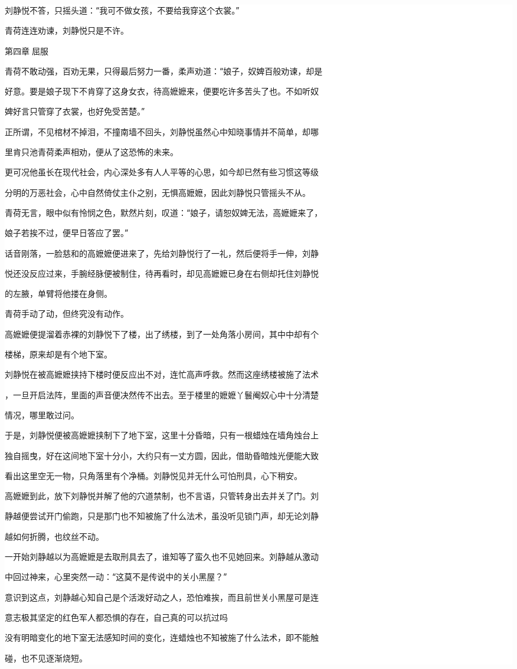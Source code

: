 刘静悦不答，只摇头道：“我可不做女孩，不要给我穿这个衣裳。”

青荷连连劝谏，刘静悦只是不许。

第四章 屈服

青荷不敢动强，百劝无果，只得最后努力一番，柔声劝道：“娘子，奴婢百般劝谏，却是

好意。要是娘子现下不肯穿了这身女衣，待高嬷嬷来，便要吃许多苦头了也。不如听奴

婢好言只管穿了衣裳，也好免受苦楚。”

正所谓，不见棺材不掉泪，不撞南墙不回头，刘静悦虽然心中知晓事情并不简单，却哪

里肯只池青荷柔声相劝，便从了这恐怖的未来。

更可况他虽长在现代社会，内心深处多有人人平等的心思，如今却已然有些习惯这等级

分明的万恶社会，心中自然倚仗主仆之别，无惧高嬷嬷，因此刘静悦只管摇头不从。

青荷无言，眼中似有怜悯之色，默然片刻，叹道：“娘子，请恕奴婢无法，高嬷嬷来了，

娘子若挨不过，便早日答应了罢。”

话音刚落，一脸慈和的高嬷嬷便进来了，先给刘静悦行了一礼，然后便将手一伸，刘静

悦还没反应过来，手腕经脉便被制住，待再看时，却见高嬷嬷已身在右侧却托住刘静悦

的左腋，单臂将他搂在身侧。

青荷手动了动，但终究没有动作。

高嬷嬷便提溜着赤裸的刘静悦下了楼，出了绣楼，到了一处角落小房间，其中中却有个

楼梯，原来却是有个地下室。

刘静悦在被高嬷嬷挟持下楼时便反应出不对，连忙高声呼救。然而这座绣楼被施了法术

，一旦开启法阵，里面的声音便决然传不出去。至于楼里的嬷嬷丫鬟阉奴心中十分清楚

情况，哪里敢过问。

于是，刘静悦便被高嬷嬷挟制下了地下室，这里十分昏暗，只有一根蜡烛在墙角烛台上

独自摇曳，好在这间地下室十分小，大约只有一丈方圆，因此，借助昏暗烛光便能大致

看出这里空无一物，只角落里有个净桶。刘静悦见并无什么可怕刑具，心下稍安。

高嬷嬷到此，放下刘静悦并解了他的穴道禁制，也不言语，只管转身出去并关了门。刘

静越便尝试开门偷跑，只是那门也不知被施了什么法术，虽没听见锁门声，却无论刘静

越如何折腾，也纹丝不动。

一开始刘静越以为高嬷嬷是去取刑具去了，谁知等了蛮久也不见她回来。刘静越从激动

中回过神来，心里突然一动：“这莫不是传说中的关小黑屋？”

意识到这点，刘静越心知自己是个活泼好动之人，恐怕难挨，而且前世关小黑屋可是连

意志极其坚定的红色军人都恐惧的存在，自己真的可以抗过吗

没有明暗变化的地下室无法感知时间的变化，连蜡烛也不知被施了什么法术，即不能触

碰，也不见逐渐烧短。
